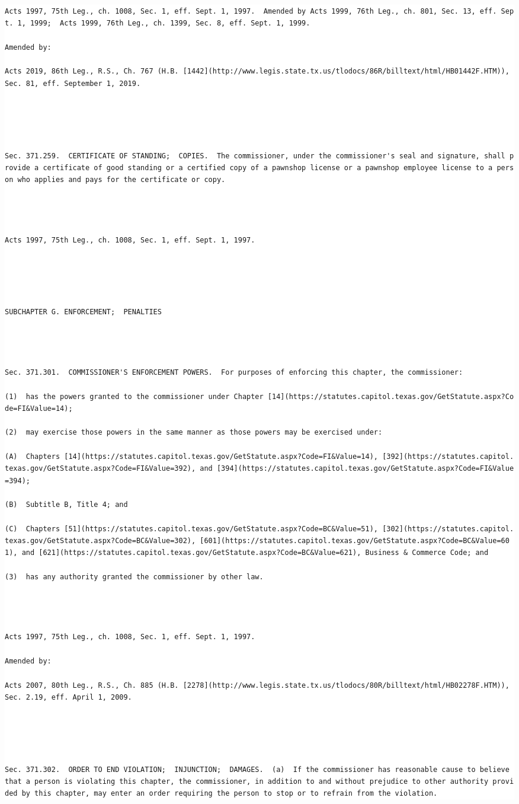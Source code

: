     
    
    
    Acts 1997, 75th Leg., ch. 1008, Sec. 1, eff. Sept. 1, 1997.  Amended by Acts 1999, 76th Leg., ch. 801, Sec. 13, eff. Sept. 1, 1999;  Acts 1999, 76th Leg., ch. 1399, Sec. 8, eff. Sept. 1, 1999.
    
    Amended by: 
    
    Acts 2019, 86th Leg., R.S., Ch. 767 (H.B. [1442](http://www.legis.state.tx.us/tlodocs/86R/billtext/html/HB01442F.HTM)), Sec. 81, eff. September 1, 2019.
    
    
    
    
    
    Sec. 371.259.  CERTIFICATE OF STANDING;  COPIES.  The commissioner, under the commissioner's seal and signature, shall provide a certificate of good standing or a certified copy of a pawnshop license or a pawnshop employee license to a person who applies and pays for the certificate or copy.
    
    
    
    
    Acts 1997, 75th Leg., ch. 1008, Sec. 1, eff. Sept. 1, 1997.
    
    
    
    
    
    SUBCHAPTER G. ENFORCEMENT;  PENALTIES
    
      
    
    
    Sec. 371.301.  COMMISSIONER'S ENFORCEMENT POWERS.  For purposes of enforcing this chapter, the commissioner:
    
    (1)  has the powers granted to the commissioner under Chapter [14](https://statutes.capitol.texas.gov/GetStatute.aspx?Code=FI&Value=14);
    
    (2)  may exercise those powers in the same manner as those powers may be exercised under:
    
    (A)  Chapters [14](https://statutes.capitol.texas.gov/GetStatute.aspx?Code=FI&Value=14), [392](https://statutes.capitol.texas.gov/GetStatute.aspx?Code=FI&Value=392), and [394](https://statutes.capitol.texas.gov/GetStatute.aspx?Code=FI&Value=394);
    
    (B)  Subtitle B, Title 4; and
    
    (C)  Chapters [51](https://statutes.capitol.texas.gov/GetStatute.aspx?Code=BC&Value=51), [302](https://statutes.capitol.texas.gov/GetStatute.aspx?Code=BC&Value=302), [601](https://statutes.capitol.texas.gov/GetStatute.aspx?Code=BC&Value=601), and [621](https://statutes.capitol.texas.gov/GetStatute.aspx?Code=BC&Value=621), Business & Commerce Code; and
    
    (3)  has any authority granted the commissioner by other law.
    
    
    
    
    Acts 1997, 75th Leg., ch. 1008, Sec. 1, eff. Sept. 1, 1997.
    
    Amended by: 
    
    Acts 2007, 80th Leg., R.S., Ch. 885 (H.B. [2278](http://www.legis.state.tx.us/tlodocs/80R/billtext/html/HB02278F.HTM)), Sec. 2.19, eff. April 1, 2009.
    
    
    
    
    
    Sec. 371.302.  ORDER TO END VIOLATION;  INJUNCTION;  DAMAGES.  (a)  If the commissioner has reasonable cause to believe that a person is violating this chapter, the commissioner, in addition to and without prejudice to other authority provided by this chapter, may enter an order requiring the person to stop or to refrain from the violation.
    